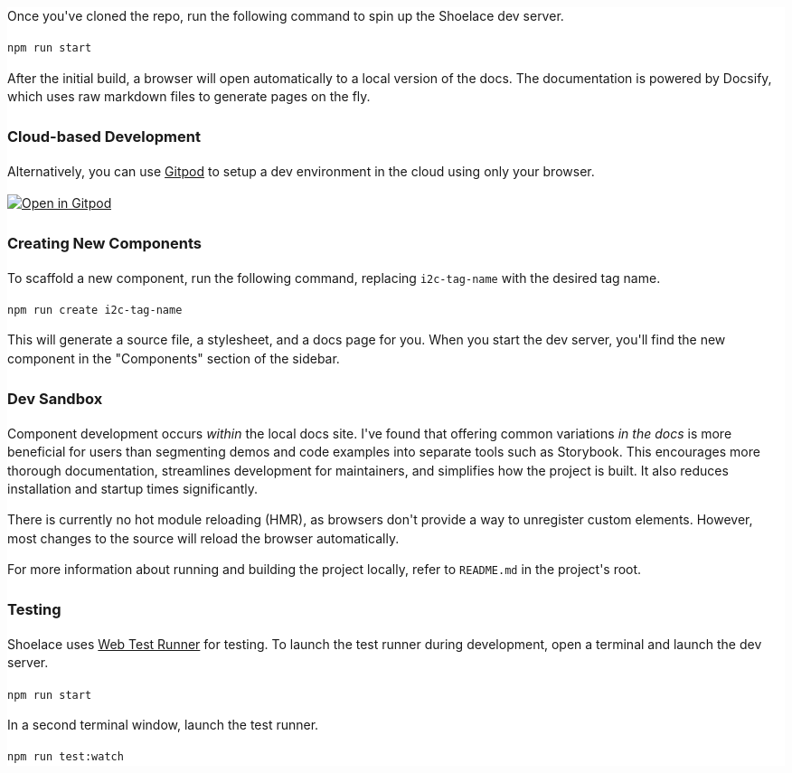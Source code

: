 Once you've cloned the repo, run the following command to spin up the Shoelace dev server.

```bash
npm run start
```

After the initial build, a browser will open automatically to a local version of the docs. The documentation is powered by Docsify, which uses raw markdown files to generate pages on the fly.

### Cloud-based Development

Alternatively, you can use [Gitpod](https://www.gitpod.io/) to setup a dev environment in the cloud using only your browser.

[![Open in Gitpod](../assets/images/open-in-gitpod.svg)](https://gitpod.io/#https://github.com/shoelace-style/shoelace)

### Creating New Components

To scaffold a new component, run the following command, replacing `i2c-tag-name` with the desired tag name.

```bash
npm run create i2c-tag-name
```

This will generate a source file, a stylesheet, and a docs page for you. When you start the dev server, you'll find the new component in the "Components" section of the sidebar.

### Dev Sandbox

Component development occurs _within_ the local docs site. I've found that offering common variations _in the docs_ is more beneficial for users than segmenting demos and code examples into separate tools such as Storybook. This encourages more thorough documentation, streamlines development for maintainers, and simplifies how the project is built. It also reduces installation and startup times significantly.

There is currently no hot module reloading (HMR), as browsers don't provide a way to unregister custom elements. However, most changes to the source will reload the browser automatically.

For more information about running and building the project locally, refer to `README.md` in the project's root.

### Testing

Shoelace uses [Web Test Runner](https://modern-web.dev/guides/test-runner/getting-started/) for testing. To launch the test runner during development, open a terminal and launch the dev server.

```bash
npm run start
```

In a second terminal window, launch the test runner.

```bash
npm run test:watch
```
